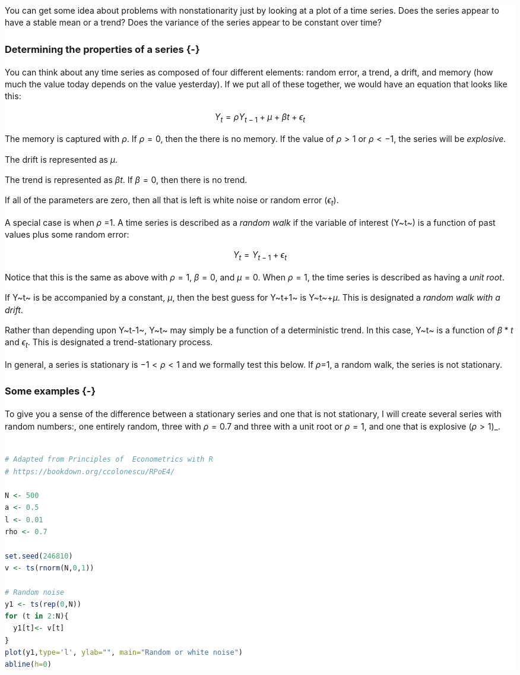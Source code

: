 You can get some idea about problems with nonstationarity just by looking at a plot of a time series.  Does the series appear to have a stable mean or a trend?  Does the variance of the series appear to be constant over time?

### Determining the properties of a series {-}

You can think about any time series as composed of four different elements:  random error, a trend, a drift, and memory (how much the value today depends on the value yesterday).  If we put all of these together, we would have an equation that looks like this:

 $$Y_t=\rho Y_{t-1}+\mu+\beta t +\epsilon_t$$
 
The memory is captured with $\rho$.  If $\rho=0$, then the there is no memory.  If the value of $\rho>1$ or $\rho<-1$, the series will be *explosive.* 

The drift is represented as $\mu$. 

The trend is represented as $\beta t$. If $\beta=0$, then there is no trend.  

If all of the parameters are zero, then all that is left is white noise or random error ($\epsilon_t$). 

A special case is when $\rho$ =1. A time series is described as a *random walk* if the variable of interest (Y~t~) is a function of past values plus some random error:

$$Y_t=Y_{t-1}+\epsilon_t$$

Notice that this is the same as above with $\rho=1$, $\beta=0$, and $\mu=0$.  When  $\rho=1$, the time series is described as having a *unit root*.

If Y~t~ is be accompanied by a constant, $\mu$, then the best guess for Y~t+1~ is Y~t~+$\mu$.  This is designated a *random walk with a drift*. 

Rather than depending upon Y~t-1~, Y~t~ may simply be a function of a deterministic trend. In this case, Y~t~ is a function of $\beta*t$  and $\epsilon_t$.  This is designated a trend-stationary process. 

In general, a series is stationary is $-1<\rho<1$ and we formally test this below.  If $\rho$=1, a random walk, the series is not stationary.

### Some examples {-}

To give you a sense of the difference between a stationary series and one that is not stationary, I will create several series with random numbers:, one entirely random, three with $\rho=0.7$ and three with a unit root or $\rho=1$, and one that is explosive ($\rho>1$)_.


```r

# Adapted from Principles of  Econometrics with R
# https://bookdown.org/ccolonescu/RPoE4/

N <- 500
a <- 0.5
l <- 0.01
rho <- 0.7

set.seed(246810)
v <- ts(rnorm(N,0,1))

# Random noise
y1 <- ts(rep(0,N))
for (t in 2:N){
  y1[t]<- v[t]
}
plot(y1,type='l', ylab="", main="Random or white noise")
abline(h=0)
```
